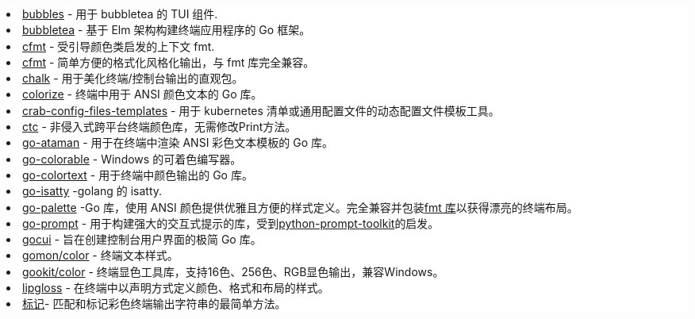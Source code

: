 <li><a href="https://github.com/charmbracelet/bubbles"><font style="vertical-align: inherit;"><font style="vertical-align: inherit;">bubbles</font></font></a><font style="vertical-align: inherit;"><font style="vertical-align: inherit;"> - 用于 bubbletea 的 TUI 组件.</font></font></li>
<li><a href="https://github.com/charmbracelet/bubbletea"><font style="vertical-align: inherit;"><font style="vertical-align: inherit;">bubbletea</font></font></a><font style="vertical-align: inherit;"><font style="vertical-align: inherit;"> - 基于 Elm 架构构建终端应用程序的 Go 框架。</font></font></li>
<li><a href="https://github.com/mingrammer/cfmt"><font style="vertical-align: inherit;"><font style="vertical-align: inherit;">cfmt</font></font></a><font style="vertical-align: inherit;"><font style="vertical-align: inherit;"> - 受引导颜色类启发的上下文 fmt.</font></font></li>
<li><a href="https://github.com/i582/cfmt"><font style="vertical-align: inherit;"><font style="vertical-align: inherit;">cfmt</font></font></a><font style="vertical-align: inherit;"><font style="vertical-align: inherit;"> - 简单方便的格式化风格化输出，与 fmt 库完全兼容。</font></font></li>
<li><a href="https://github.com/ttacon/chalk"><font style="vertical-align: inherit;"><font style="vertical-align: inherit;">chalk</font></font></a><font style="vertical-align: inherit;"><font style="vertical-align: inherit;"> - 用于美化终端/控制台输出的直观包。</font></font></li>
<li><a href="https://github.com/TreyBastian/colourize"><font style="vertical-align: inherit;"><font style="vertical-align: inherit;">colorize</font></font></a><font style="vertical-align: inherit;"><font style="vertical-align: inherit;"> - 终端中用于 ANSI 颜色文本的 Go 库。</font></font></li>
<li><a href="https://github.com/alfiankan/crab-config-files-templating"><font style="vertical-align: inherit;"><font style="vertical-align: inherit;">crab-config-files-templates</font></font></a><font style="vertical-align: inherit;"><font style="vertical-align: inherit;"> - 用于 kubernetes 清单或通用配置文件的动态配置文件模板工具。</font></font></li>
<li><a href="https://github.com/wzshiming/ctc"><font style="vertical-align: inherit;"><font style="vertical-align: inherit;">ctc</font></font></a><font style="vertical-align: inherit;"><font style="vertical-align: inherit;"> - 非侵入式跨平台终端颜色库，无需修改Print方法。</font></font></li>
<li><a href="https://github.com/workanator/go-ataman"><font style="vertical-align: inherit;"><font style="vertical-align: inherit;">go-ataman</font></font></a><font style="vertical-align: inherit;"><font style="vertical-align: inherit;"> - 用于在终端中渲染 ANSI 彩色文本模板的 Go 库。</font></font></li>
<li><a href="https://github.com/mattn/go-colorable"><font style="vertical-align: inherit;"><font style="vertical-align: inherit;">go-colorable</font></font></a><font style="vertical-align: inherit;"><font style="vertical-align: inherit;"> - Windows 的可着色编写器。</font></font></li>
<li><a href="https://github.com/daviddengcn/go-colortext"><font style="vertical-align: inherit;"><font style="vertical-align: inherit;">go-colortext</font></font></a><font style="vertical-align: inherit;"><font style="vertical-align: inherit;"> - 用于终端中颜色输出的 Go 库。</font></font></li>
<li><a href="https://github.com/mattn/go-isatty"><font style="vertical-align: inherit;"><font style="vertical-align: inherit;">go-isatty</font></font></a><font style="vertical-align: inherit;"><font style="vertical-align: inherit;"> -golang 的 isatty.</font></font></li>
<li><a href="https://github.com/abusomani/go-palette"><font style="vertical-align: inherit;"><font style="vertical-align: inherit;">go-palette</font></font></a><font style="vertical-align: inherit;"><font style="vertical-align: inherit;"> -Go 库，使用 ANSI 颜色提供优雅且方便的样式定义。</font><font style="vertical-align: inherit;">完全兼容并包装</font></font><a href="https://pkg.go.dev/fmt" rel="nofollow"><font style="vertical-align: inherit;"><font style="vertical-align: inherit;">fmt 库</font></font></a><font style="vertical-align: inherit;"><font style="vertical-align: inherit;">以获得漂亮的终端布局。</font></font></li>
<li><a href="https://github.com/c-bata/go-prompt"><font style="vertical-align: inherit;"><font style="vertical-align: inherit;">go-prompt</font></font></a><font style="vertical-align: inherit;"><font style="vertical-align: inherit;"> - 用于构建强大的交互式提示的库，受到</font></font><a href="https://github.com/jonathanslenders/python-prompt-toolkit"><font style="vertical-align: inherit;"><font style="vertical-align: inherit;">python-prompt-toolkit</font></font></a><font style="vertical-align: inherit;"><font style="vertical-align: inherit;">的启发。</font></font></li>
<li><a href="https://github.com/jroimartin/gocui"><font style="vertical-align: inherit;"><font style="vertical-align: inherit;">gocui</font></font></a><font style="vertical-align: inherit;"><font style="vertical-align: inherit;"> - 旨在创建控制台用户界面的极简 Go 库。</font></font></li>
<li><a href="https://github.com/labstack/gommon/tree/master/color"><font style="vertical-align: inherit;"><font style="vertical-align: inherit;">gomon/color</font></font></a><font style="vertical-align: inherit;"><font style="vertical-align: inherit;"> - 终端文本样式。</font></font></li>
<li><a href="https://github.com/gookit/color"><font style="vertical-align: inherit;"><font style="vertical-align: inherit;">gookit/color</font></font></a><font style="vertical-align: inherit;"><font style="vertical-align: inherit;"> - 终端显色工具库，支持16色、256色、RGB显色输出，兼容Windows。</font></font></li>
<li><a href="https://github.com/charmbracelet/lipgloss"><font style="vertical-align: inherit;"><font style="vertical-align: inherit;">lipgloss</font></font></a><font style="vertical-align: inherit;"><font style="vertical-align: inherit;"> - 在终端中以声明方式定义颜色、格式和布局的样式。</font></font></li>
<li><a href="https://github.com/cyucelen/marker"><font style="vertical-align: inherit;"><font style="vertical-align: inherit;">标记</font></font></a><font style="vertical-align: inherit;"><font style="vertical-align: inherit;">- 匹配和标记彩色终端输出字符串的最简单方法。</font></font></li>